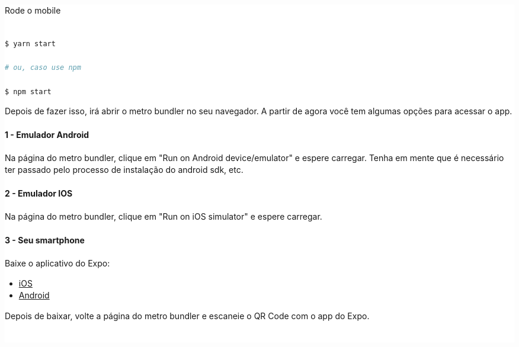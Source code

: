 Rode o mobile

```bash

$ yarn start

# ou, caso use npm

$ npm start

```

Depois de fazer isso, irá abrir o metro bundler no seu navegador. A partir de agora você tem algumas opções para acessar o app.

#### 1 - Emulador Android
 Na página do metro bundler, clique em "Run on Android device/emulator" e espere carregar. Tenha em mente que é necessário ter passado pelo processo de instalação
 do android sdk, etc.

#### 2 - Emulador IOS
 Na página do metro bundler, clique em "Run on iOS simulator" e espere carregar.
 
#### 3 - Seu smartphone
 Baixe o aplicativo do Expo:
  - [iOS](https://itunes.apple.com/app/apple-store/id982107779)
  - [Android](https://play.google.com/store/apps/details?id=host.exp.exponent&referrer=www)
 
 Depois de baixar, volte a página do metro bundler e escaneie o QR Code com o app do Expo.

<br>


